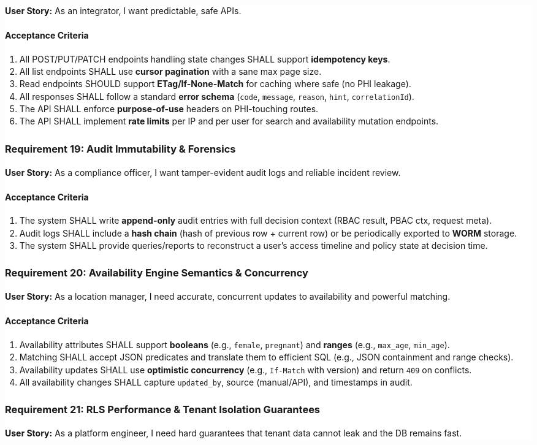**User Story:** As an integrator, I want predictable, safe APIs.

#### Acceptance Criteria

1. All POST/PUT/PATCH endpoints handling state changes SHALL support **idempotency keys**.  
2. All list endpoints SHALL use **cursor pagination** with a sane max page size.  
3. Read endpoints SHOULD support **ETag/If-None-Match** for caching where safe (no PHI leakage).  
4. All responses SHALL follow a standard **error schema** (`code`, `message`, `reason`, `hint`, `correlationId`).  
5. The API SHALL enforce **purpose-of-use** headers on PHI-touching routes.  
6. The API SHALL implement **rate limits** per IP and per user for search and availability mutation endpoints.



### Requirement 19: Audit Immutability & Forensics

**User Story:** As a compliance officer, I want tamper-evident audit logs and reliable incident review.

#### Acceptance Criteria

1. The system SHALL write **append-only** audit entries with full decision context (RBAC result, PBAC ctx, request meta).  
2. Audit logs SHALL include a **hash chain** (hash of previous row + current row) or be periodically exported to **WORM** storage.  
3. The system SHALL provide queries/reports to reconstruct a user’s access timeline and policy state at decision time.



### Requirement 20: Availability Engine Semantics & Concurrency

**User Story:** As a location manager, I need accurate, concurrent updates to availability and powerful matching.

#### Acceptance Criteria

1. Availability attributes SHALL support **booleans** (e.g., `female`, `pregnant`) and **ranges** (e.g., `max_age`, `min_age`).  
2. Matching SHALL accept JSON predicates and translate them to efficient SQL (e.g., JSON containment and range checks).  
3. Availability updates SHALL use **optimistic concurrency** (e.g., `If-Match` with version) and return `409` on conflicts.  
4. All availability changes SHALL capture `updated_by`, source (manual/API), and timestamps in audit.



### Requirement 21: RLS Performance & Tenant Isolation Guarantees

**User Story:** As a platform engineer, I need hard guarantees that tenant data cannot leak and the DB remains fast.
